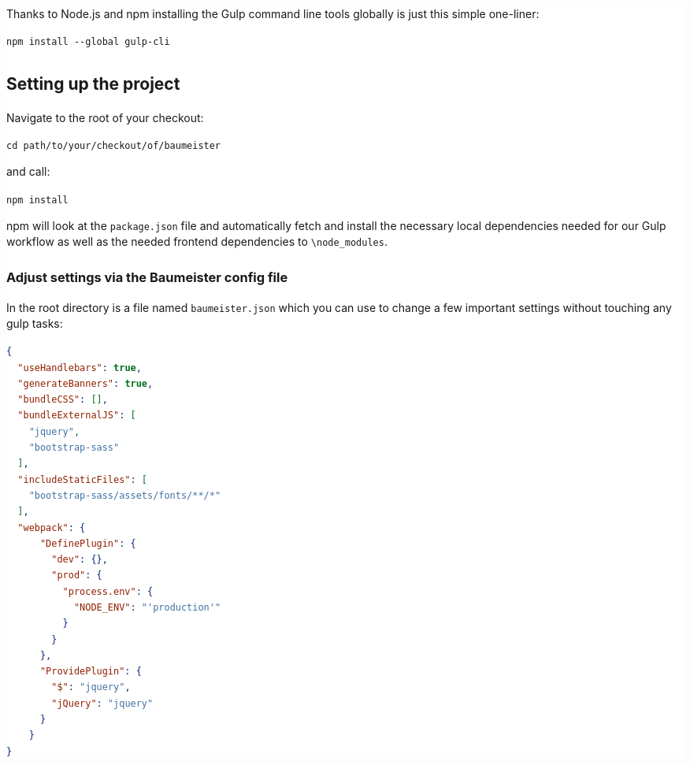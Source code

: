 Thanks to Node.js and npm installing the Gulp command line tools globally is just this simple one-liner:

	npm install --global gulp-cli

<a name="setup"></a>
## Setting up the project

Navigate to the root of your checkout:

	cd path/to/your/checkout/of/baumeister

and call:

	npm install

npm will look at the `package.json` file and automatically fetch and install the necessary local dependencies needed for our Gulp workflow as well as the needed frontend dependencies to `\node_modules`.


### Adjust settings via the Baumeister config file

In the root directory is a file named `baumeister.json` which you can use to change a few important settings without touching any gulp tasks:

```json
{
  "useHandlebars": true,
  "generateBanners": true,
  "bundleCSS": [],
  "bundleExternalJS": [
    "jquery",
    "bootstrap-sass"
  ],
  "includeStaticFiles": [
    "bootstrap-sass/assets/fonts/**/*"
  ],
  "webpack": {
      "DefinePlugin": {
        "dev": {},
        "prod": {
          "process.env": {
            "NODE_ENV": "'production'"
          }
        }
      },
      "ProvidePlugin": {
        "$": "jquery",
        "jQuery": "jquery"
      }
    }
}
```
